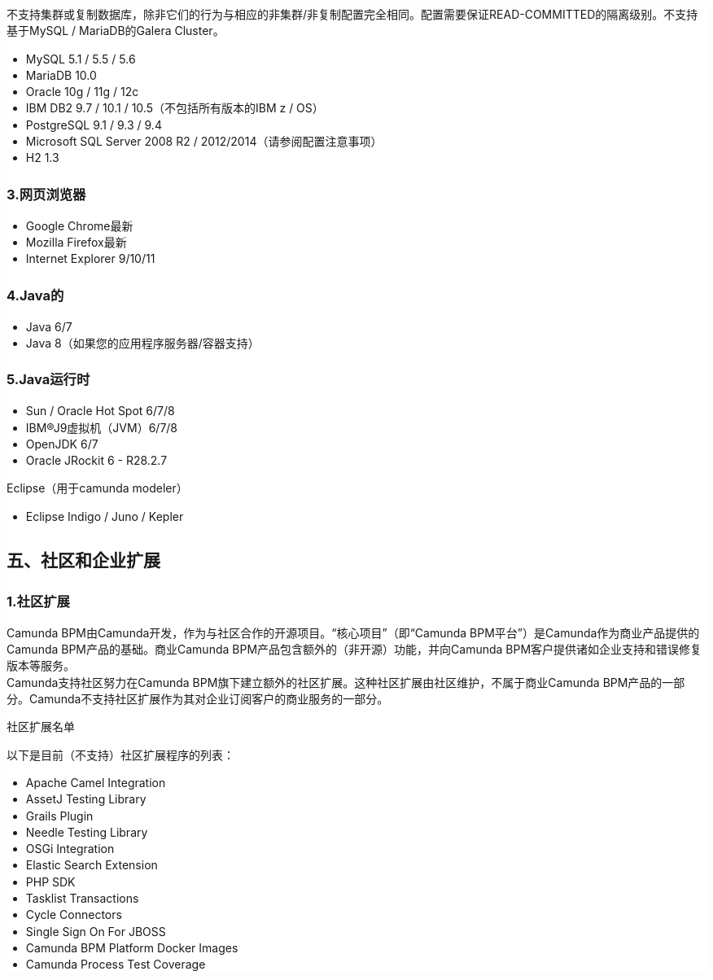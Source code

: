 不支持集群或复制数据库，除非它们的行为与相应的非集群/非复制配置完全相同。配置需要保证READ-COMMITTED的隔离级别。不支持基于MySQL / MariaDB的Galera Cluster。

* MySQL 5.1 / 5.5 / 5.6
* MariaDB 10.0
* Oracle 10g / 11g / 12c
* IBM DB2 9.7 / 10.1 / 10.5（不包括所有版本的IBM z / OS）
* PostgreSQL 9.1 / 9.3 / 9.4
* Microsoft SQL Server 2008 R2 / 2012/2014（请参阅配置注意事项）
* H2 1.3

### 3.网页浏览器

* Google Chrome最新
* Mozilla Firefox最新
* Internet Explorer 9/10/11

### 4.Java的

* Java 6/7
* Java 8（如果您的应用程序服务器/容器支持）

### 5.Java运行时
* Sun / Oracle Hot Spot 6/7/8
* IBM®J9虚拟机（JVM）6/7/8
* OpenJDK 6/7
* Oracle JRockit 6 - R28.2.7

Eclipse（用于camunda modeler）

* Eclipse Indigo / Juno / Kepler

## 五、社区和企业扩展

### 1.社区扩展
Camunda BPM由Camunda开发，作为与社区合作的开源项目。“核心项目”（即“Camunda BPM平台”）是Camunda作为商业产品提供的Camunda BPM产品的基础。商业Camunda BPM产品包含额外的（非开源）功能，并向Camunda BPM客户提供诸如企业支持和错误修复版本等服务。  
Camunda支持社区努力在Camunda BPM旗下建立额外的社区扩展。这种社区扩展由社区维护，不属于商业Camunda BPM产品的一部分。Camunda不支持社区扩展作为其对企业订阅客户的商业服务的一部分。

社区扩展名单

以下是目前（不支持）社区扩展程序的列表：

* Apache Camel Integration
* AssetJ Testing Library
* Grails Plugin
* Needle Testing Library
* OSGi Integration
* Elastic Search Extension
* PHP SDK
* Tasklist Transactions
* Cycle Connectors
* Single Sign On For JBOSS
* Camunda BPM Platform Docker Images
* Camunda Process Test Coverage
